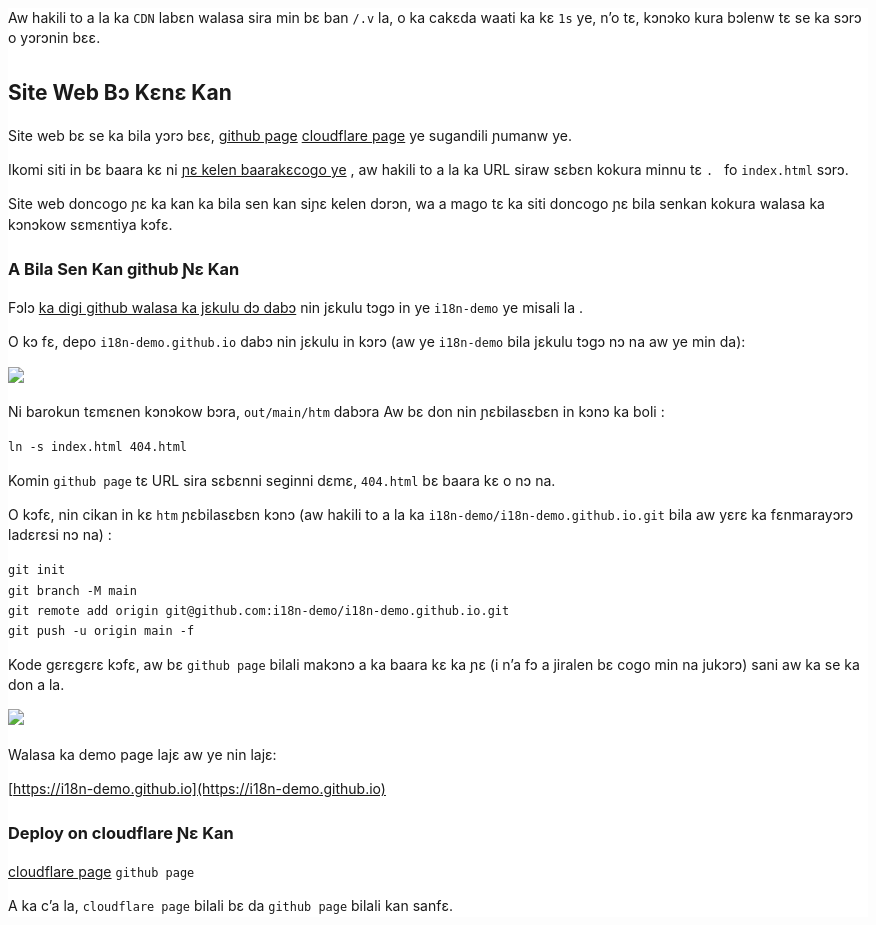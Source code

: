 Aw hakili to a la ka `CDN` labɛn walasa sira min bɛ ban `/.v` la, o ka cakɛda waati ka kɛ `1s` ye, n’o tɛ, kɔnɔko kura bɔlenw tɛ se ka sɔrɔ o yɔrɔnin bɛɛ.

## Site Web Bɔ Kɛnɛ Kan

Site web bɛ se ka bila yɔrɔ bɛɛ, [github page](https://pages.github.com) [cloudflare page](https://pages.cloudflare.com) ye sugandili ɲumanw ye.

Ikomi siti in bɛ baara kɛ ni [ɲɛ kelen baarakɛcogo ye](https://developer.mozilla.org/docs/Glossary/SPA) , aw hakili to a la ka URL siraw sɛbɛn kokura minnu tɛ `. ` fo `index.html` sɔrɔ.

Site web doncogo ɲɛ ka kan ka bila sen kan siɲɛ kelen dɔrɔn, wa a mago tɛ ka siti doncogo ɲɛ bila senkan kokura walasa ka kɔnɔkow sɛmɛntiya kɔfɛ.

### A Bila Sen Kan github Ɲɛ Kan

Fɔlɔ [ka digi github walasa ka jɛkulu dɔ dabɔ](https://github.com/account/organizations/new?plan=free) nin jɛkulu tɔgɔ in ye `i18n-demo` ye misali la .

O kɔ fɛ, depo `i18n-demo.github.io` dabɔ nin jɛkulu in kɔrɔ (aw ye `i18n-demo` bila jɛkulu tɔgɔ nɔ na aw ye min da):

![](https://p.3ti.site/1721098657.avif)

Ni barokun tɛmɛnen kɔnɔkow bɔra, `out/main/htm` dabɔra Aw bɛ don nin ɲɛbilasɛbɛn in kɔnɔ ka boli :

```
ln -s index.html 404.html
```


Komin `github page` tɛ URL sira sɛbɛnni seginni dɛmɛ, `404.html` bɛ baara kɛ o nɔ na.

O kɔfɛ, nin cikan in kɛ `htm` ɲɛbilasɛbɛn kɔnɔ (aw hakili to a la ka `i18n-demo/i18n-demo.github.io.git` bila aw yɛrɛ ka fɛnmarayɔrɔ ladɛrɛsi nɔ na) :

```
git init
git branch -M main
git remote add origin git@github.com:i18n-demo/i18n-demo.github.io.git
git push -u origin main -f
```

Kode gɛrɛgɛrɛ kɔfɛ, aw bɛ `github page` bilali makɔnɔ a ka baara kɛ ka ɲɛ (i n’a fɔ a jiralen bɛ cogo min na jukɔrɔ) sani aw ka se ka don a la.

<img src="//p.3ti.site/1721116586.avif" width="350px">

Walasa ka demo page lajɛ aw ye nin lajɛ:

[https://i18n-demo.github.io](https://i18n-demo.github.io)

### Deploy on cloudflare Ɲɛ Kan

[cloudflare page](//pages.cloudflare.com) `github page`

A ka c’a la, `cloudflare page` bilali bɛ da `github page` bilali kan sanfɛ.
